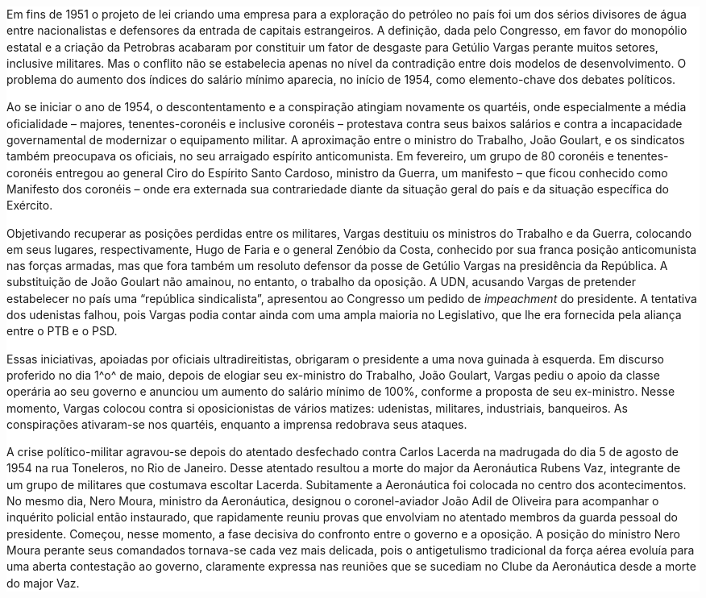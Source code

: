 Em fins de 1951 o projeto de lei criando uma empresa para a exploração
do petróleo no país foi um dos sérios divisores de água entre
nacionalistas e defensores da entrada de capitais estrangeiros. A
definição, dada pelo Congresso, em favor do monopólio estatal e a
criação da Petrobras acabaram por constituir um fator de desgaste para
Getúlio Vargas perante muitos setores, inclusive militares. Mas o
conflito não se estabelecia apenas no nível da contradição entre dois
modelos de desenvolvimento. O problema do aumento dos índices do salário
mínimo aparecia, no início de 1954, como elemento-chave dos debates
políticos.

Ao se iniciar o ano de 1954, o descontentamento e a conspiração atingiam
novamente os quartéis, onde especialmente a média oficialidade –
majores, tenentes-coronéis e inclusive coronéis – protestava contra seus
baixos salários e contra a incapacidade governamental de modernizar o
equipamento militar. A aproximação entre o ministro do Trabalho, João
Goulart, e os sindicatos também preocupava os oficiais, no seu arraigado
espírito anticomunista. Em fevereiro, um grupo de 80 coronéis e
tenentes-coronéis entregou ao general Ciro do Espírito Santo Cardoso,
ministro da Guerra, um manifesto – que ficou conhecido como Manifesto
dos coronéis – onde era externada sua contrariedade diante da situação
geral do país e da situação específica do Exército.

Objetivando recuperar as posições perdidas entre os militares, Vargas
destituiu os ministros do Trabalho e da Guerra, colocando em seus
lugares, respectivamente, Hugo de Faria e o general Zenóbio da Costa,
conhecido por sua franca posição anticomunista nas forças armadas, mas
que fora também um resoluto defensor da posse de Getúlio Vargas na
presidência da República. A substituição de João Goulart não amainou, no
entanto, o trabalho da oposição. A UDN, acusando Vargas de pretender
estabelecer no país uma “república sindicalista”, apresentou ao
Congresso um pedido de *impeachment* do presidente. A tentativa dos
udenistas falhou, pois Vargas podia contar ainda com uma ampla maioria
no Legislativo, que lhe era fornecida pela aliança entre o PTB e o PSD.

Essas iniciativas, apoiadas por oficiais ultradireitistas, obrigaram o
presidente a uma nova guinada à esquerda. Em discurso proferido no dia
1^o^ de maio, depois de elogiar seu ex-ministro do Trabalho, João
Goulart, Vargas pediu o apoio da classe operária ao seu governo e
anunciou um aumento do salário mínimo de 100%, conforme a proposta de
seu ex-ministro. Nesse momento, Vargas colocou contra si oposicionistas
de vários matizes: udenistas, militares, industriais, banqueiros. As
conspirações ativaram-se nos quartéis, enquanto a imprensa redobrava
seus ataques.

A crise político-militar agravou-se depois do atentado desfechado contra
Carlos Lacerda na madrugada do dia 5 de agosto de 1954 na rua Toneleros,
no Rio de Janeiro. Desse atentado resultou a morte do major da
Aeronáutica Rubens Vaz, integrante de um grupo de militares que
costumava escoltar Lacerda. Subitamente a Aeronáutica foi colocada no
centro dos acontecimentos. No mesmo dia, Nero Moura, ministro da
Aeronáutica, designou o coronel-aviador João Adil de Oliveira para
acompanhar o inquérito policial então instaurado, que rapidamente reuniu
provas que envolviam no atentado membros da guarda pessoal do
presidente. Começou, nesse momento, a fase decisiva do confronto entre o
governo e a oposição. A posição do ministro Nero Moura perante seus
comandados tornava-se cada vez mais delicada, pois o antigetulismo
tradicional da força aérea evoluía para uma aberta contestação ao
governo, claramente expressa nas reuniões que se sucediam no Clube da
Aeronáutica desde a morte do major Vaz.
